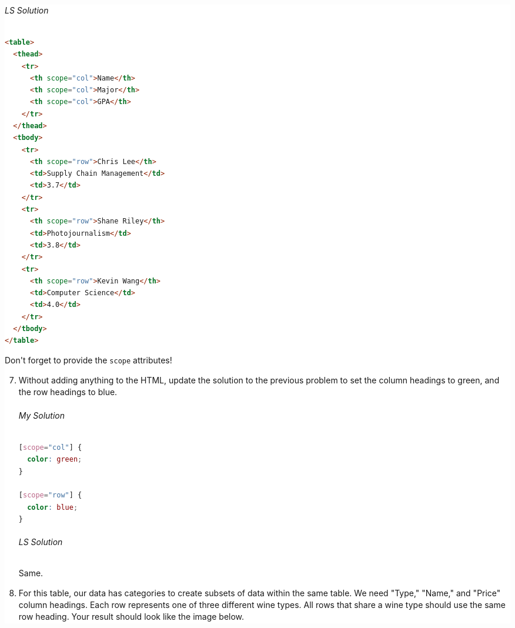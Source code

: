    ###### LS Solution

   ```html
   <table>
     <thead>
       <tr>
         <th scope="col">Name</th>
         <th scope="col">Major</th>
         <th scope="col">GPA</th>
       </tr>
     </thead>
     <tbody>
       <tr>
         <th scope="row">Chris Lee</th>
         <td>Supply Chain Management</td>
         <td>3.7</td>
       </tr>
       <tr>
         <th scope="row">Shane Riley</th>
         <td>Photojournalism</td>
         <td>3.8</td>
       </tr>
       <tr>
         <th scope="row">Kevin Wang</th>
         <td>Computer Science</td>
         <td>4.0</td>
       </tr>
     </tbody>
   </table>
   ```

   Don't forget to provide the `scope` attributes!

7. Without adding anything to the HTML, update the solution to the previous problem to set the column headings to green, and the row headings to blue.

   ###### My Solution

   ```css
   [scope="col"] {
     color: green;
   }
   
   [scope="row"] {
     color: blue;
   }
   ```

   ###### LS Solution

   Same.

8. For this table, our data has categories to create subsets of data within the same table. We need "Type," "Name," and "Price" column headings. Each row represents one of three different wine types. All rows that share a wine type should use the same row heading. Your result should look like the image below.

